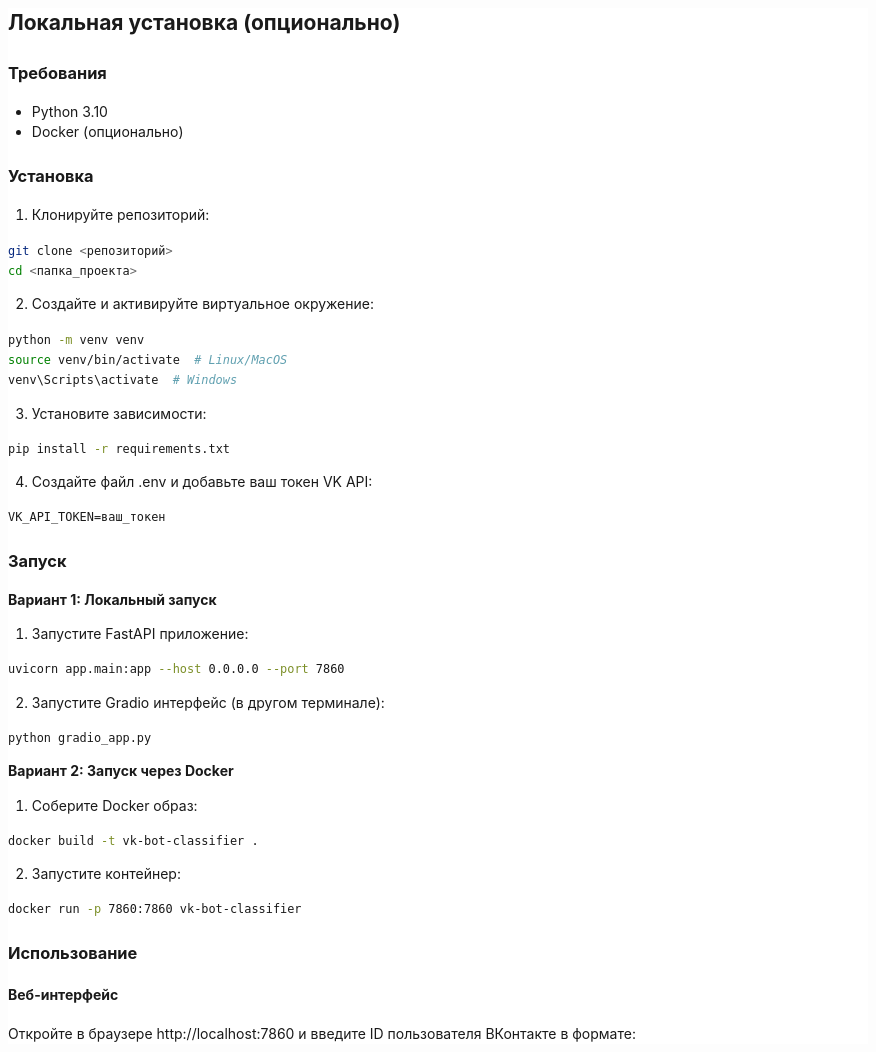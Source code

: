 ## Локальная установка (опционально)

### Требования
- Python 3.10
- Docker (опционально)

### Установка
1. Клонируйте репозиторий:
```bash
git clone <репозиторий>
cd <папка_проекта>
```

2. Создайте и активируйте виртуальное окружение:
```bash
python -m venv venv
source venv/bin/activate  # Linux/MacOS
venv\Scripts\activate  # Windows
```

3. Установите зависимости:
```bash
pip install -r requirements.txt
```

4. Создайте файл .env и добавьте ваш токен VK API:
```text
VK_API_TOKEN=ваш_токен
```

### Запуск
**Вариант 1: Локальный запуск**
1. Запустите FastAPI приложение:
```bash
uvicorn app.main:app --host 0.0.0.0 --port 7860
```

2. Запустите Gradio интерфейс (в другом терминале):
```bash
python gradio_app.py
```

**Вариант 2: Запуск через Docker**
1. Соберите Docker образ:
```bash
docker build -t vk-bot-classifier .
```

2. Запустите контейнер:
```bash
docker run -p 7860:7860 vk-bot-classifier
```

### Использование
#### Веб-интерфейс
Откройте в браузере http://localhost:7860 и введите ID пользователя ВКонтакте в формате:
